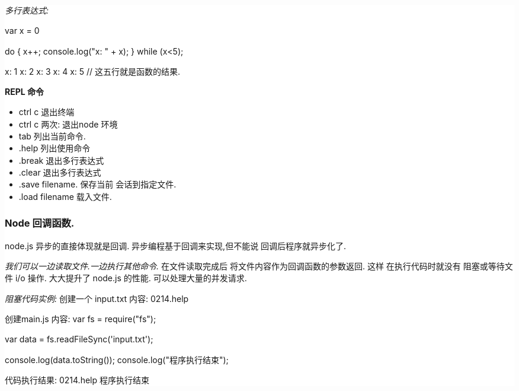*多行表达式:*

var x = 0

do {
x++;
console.log("x: " + x);
} while (x\<5); 

x: 1
x: 2
x: 3
x: 4
x: 5
// 这五行就是函数的结果.




**REPL 命令**

- ctrl c 退出终端
- ctrl c 两次: 退出node 环境
- tab    列出当前命令.
- .help  列出使用命令
- .break 退出多行表达式
- .clear 退出多行表达式
- .save filename. 保存当前 会话到指定文件.
- .load filename 载入文件.


### Node 回调函数.
node.js 异步的直接体现就是回调.
异步编程基于回调来实现,但不能说 回调后程序就异步化了.

*我们可以一边读取文件.一边执行其他命令.*
在文件读取完成后 将文件内容作为回调函数的参数返回.
这样 在执行代码时就没有 阻塞或等待文件 i/o 操作.
大大提升了 node.js 的性能. 可以处理大量的并发请求.



*阻塞代码实例:*
创建一个  input.txt 
内容: 0214.help

创建main.js 内容:
var fs = require("fs");

var data = fs.readFileSync('input.txt');

console.log(data.toString());
console.log("程序执行结束");

代码执行结果:
0214.help
 程序执行结束

